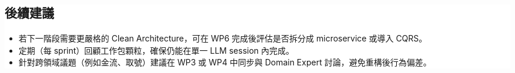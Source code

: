 
## 後續建議

- 若下一階段需要更嚴格的 Clean Architecture，可在 WP6 完成後評估是否拆分成 microservice 或導入 CQRS。
- 定期（每 sprint）回顧工作包顆粒，確保仍能在單一 LLM session 內完成。
- 針對跨領域議題（例如金流、取號）建議在 WP3 或 WP4 中同步與 Domain Expert 討論，避免重構後行為偏差。
